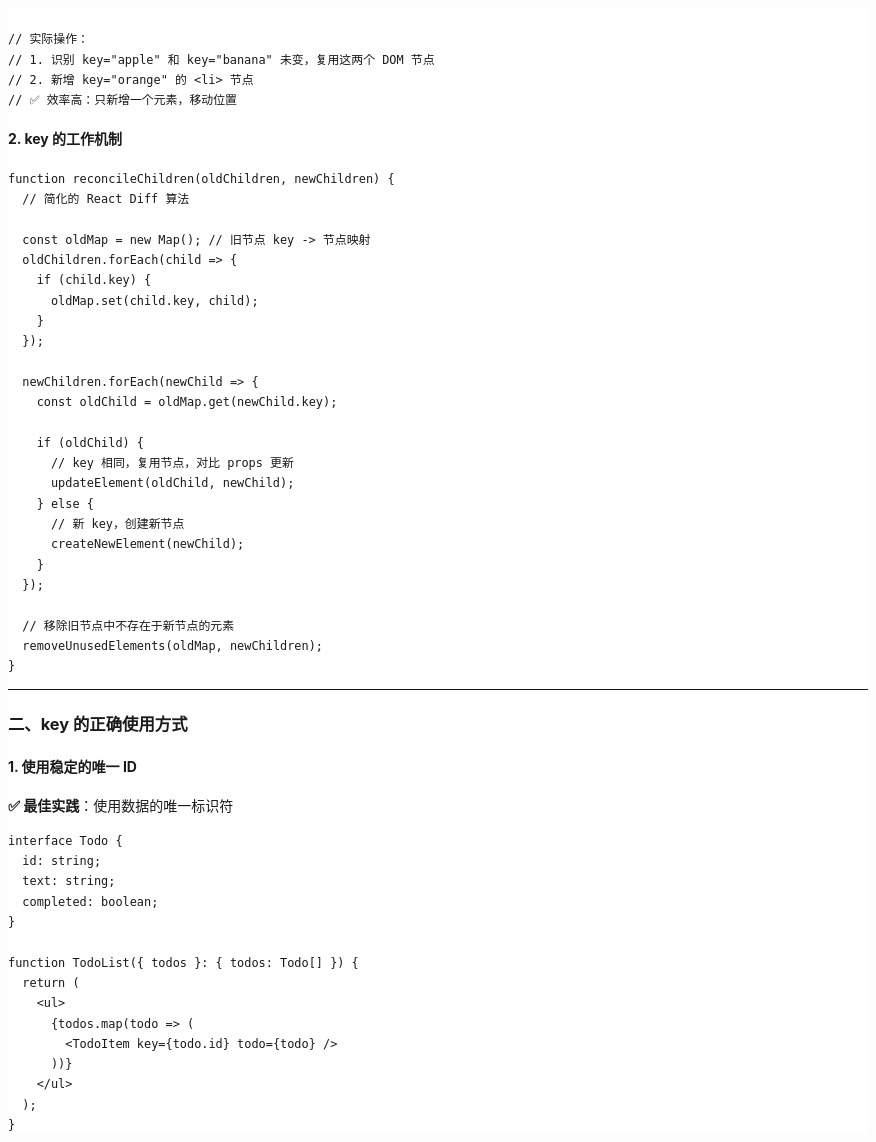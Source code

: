 ```tsx

// 实际操作：
// 1. 识别 key="apple" 和 key="banana" 未变，复用这两个 DOM 节点
// 2. 新增 key="orange" 的 <li> 节点
// ✅ 效率高：只新增一个元素，移动位置
```

#### 2. key 的工作机制

```tsx
function reconcileChildren(oldChildren, newChildren) {
  // 简化的 React Diff 算法

  const oldMap = new Map(); // 旧节点 key -> 节点映射
  oldChildren.forEach(child => {
    if (child.key) {
      oldMap.set(child.key, child);
    }
  });

  newChildren.forEach(newChild => {
    const oldChild = oldMap.get(newChild.key);

    if (oldChild) {
      // key 相同，复用节点，对比 props 更新
      updateElement(oldChild, newChild);
    } else {
      // 新 key，创建新节点
      createNewElement(newChild);
    }
  });

  // 移除旧节点中不存在于新节点的元素
  removeUnusedElements(oldMap, newChildren);
}
```

---

### 二、key 的正确使用方式

#### 1. 使用稳定的唯一 ID

**✅ 最佳实践**：使用数据的唯一标识符

```tsx
interface Todo {
  id: string;
  text: string;
  completed: boolean;
}

function TodoList({ todos }: { todos: Todo[] }) {
  return (
    <ul>
      {todos.map(todo => (
        <TodoItem key={todo.id} todo={todo} />
      ))}
    </ul>
  );
}
```
